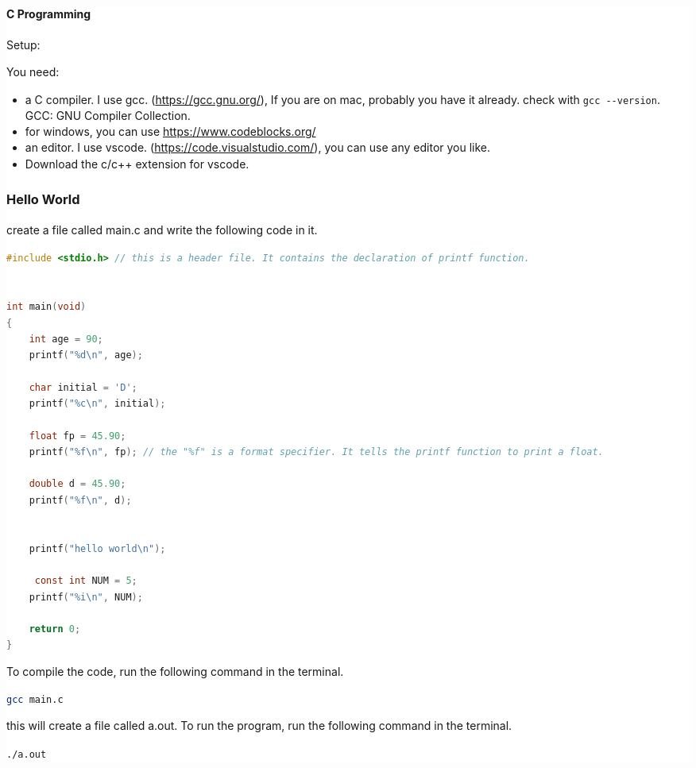 #### C Programming

Setup:

You need:

- a C compiler. I use gcc. (https://gcc.gnu.org/), If you are on mac, probably you have it already. check with `gcc --version`. GCC: GNU Compiler Collection.
- for windows, you can use https://www.codeblocks.org/
- an editor. I use vscode. (https://code.visualstudio.com/), you can use any editor you like.
- Download the c/c++ extension for vscode.

### Hello World

create a file called main.c and write the following code in it.

```c
#include <stdio.h> // this is a header file. It contains the declaration of printf function.


int main(void)
{
    int age = 90;
    printf("%d\n", age);

    char initial = 'D';
    printf("%c\n", initial);

    float fp = 45.90;
    printf("%f\n", fp); // the "%f" is a format specifier. It tells the printf function to print a float.

    double d = 45.90;
    printf("%f\n", d);


    printf("hello world\n");

     const int NUM = 5;
    printf("%i\n", NUM);

    return 0;
}
```

To compile the code, run the following command in the terminal.

```bash
gcc main.c
```

this will create a file called a.out. To run the program, run the following command in the terminal.

```bash
./a.out
```
